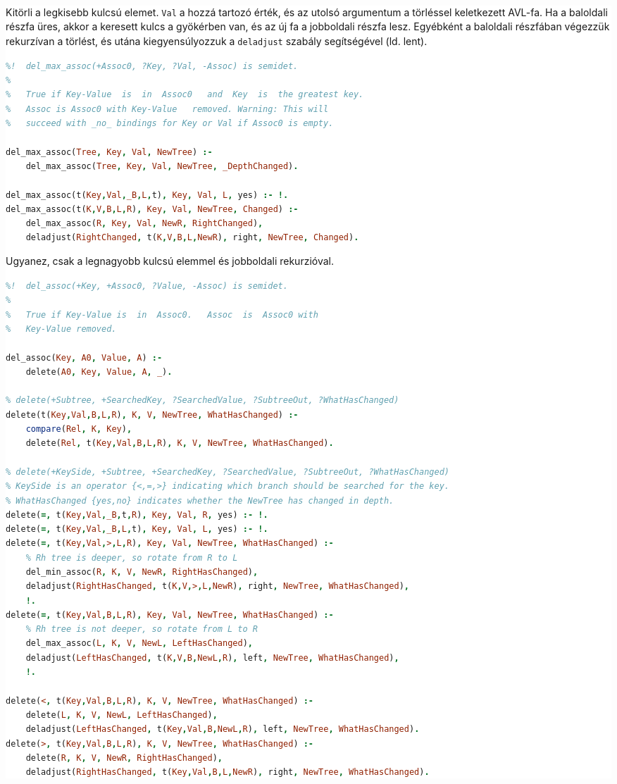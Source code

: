 Kitörli a legkisebb kulcsú elemet. `Val` a hozzá tartozó érték, és az utolsó argumentum a törléssel keletkezett AVL-fa. Ha a baloldali részfa üres, akkor a keresett kulcs a gyökérben van, és az új fa a jobboldali részfa lesz. Egyébként a baloldali részfában végezzük rekurzívan a törlést, és utána kiegyensúlyozzuk a `deladjust` szabály segítségével (ld. lent).

```prolog
%!  del_max_assoc(+Assoc0, ?Key, ?Val, -Assoc) is semidet.
%
%   True if Key-Value  is  in  Assoc0   and  Key  is  the greatest key.
%   Assoc is Assoc0 with Key-Value   removed. Warning: This will
%   succeed with _no_ bindings for Key or Val if Assoc0 is empty.

del_max_assoc(Tree, Key, Val, NewTree) :-
    del_max_assoc(Tree, Key, Val, NewTree, _DepthChanged).

del_max_assoc(t(Key,Val,_B,L,t), Key, Val, L, yes) :- !.
del_max_assoc(t(K,V,B,L,R), Key, Val, NewTree, Changed) :-
    del_max_assoc(R, Key, Val, NewR, RightChanged),
    deladjust(RightChanged, t(K,V,B,L,NewR), right, NewTree, Changed).
```

Ugyanez, csak a legnagyobb kulcsú elemmel és jobboldali rekurzióval.

```prolog
%!  del_assoc(+Key, +Assoc0, ?Value, -Assoc) is semidet.
%
%   True if Key-Value is  in  Assoc0.   Assoc  is  Assoc0 with
%   Key-Value removed.

del_assoc(Key, A0, Value, A) :-
    delete(A0, Key, Value, A, _).

% delete(+Subtree, +SearchedKey, ?SearchedValue, ?SubtreeOut, ?WhatHasChanged)
delete(t(Key,Val,B,L,R), K, V, NewTree, WhatHasChanged) :-
    compare(Rel, K, Key),
    delete(Rel, t(Key,Val,B,L,R), K, V, NewTree, WhatHasChanged).

% delete(+KeySide, +Subtree, +SearchedKey, ?SearchedValue, ?SubtreeOut, ?WhatHasChanged)
% KeySide is an operator {<,=,>} indicating which branch should be searched for the key.
% WhatHasChanged {yes,no} indicates whether the NewTree has changed in depth.
delete(=, t(Key,Val,_B,t,R), Key, Val, R, yes) :- !.
delete(=, t(Key,Val,_B,L,t), Key, Val, L, yes) :- !.
delete(=, t(Key,Val,>,L,R), Key, Val, NewTree, WhatHasChanged) :-
    % Rh tree is deeper, so rotate from R to L
    del_min_assoc(R, K, V, NewR, RightHasChanged),
    deladjust(RightHasChanged, t(K,V,>,L,NewR), right, NewTree, WhatHasChanged),
    !.
delete(=, t(Key,Val,B,L,R), Key, Val, NewTree, WhatHasChanged) :-
    % Rh tree is not deeper, so rotate from L to R
    del_max_assoc(L, K, V, NewL, LeftHasChanged),
    deladjust(LeftHasChanged, t(K,V,B,NewL,R), left, NewTree, WhatHasChanged),
    !.

delete(<, t(Key,Val,B,L,R), K, V, NewTree, WhatHasChanged) :-
    delete(L, K, V, NewL, LeftHasChanged),
    deladjust(LeftHasChanged, t(Key,Val,B,NewL,R), left, NewTree, WhatHasChanged).
delete(>, t(Key,Val,B,L,R), K, V, NewTree, WhatHasChanged) :-
    delete(R, K, V, NewR, RightHasChanged),
    deladjust(RightHasChanged, t(Key,Val,B,L,NewR), right, NewTree, WhatHasChanged).
```
